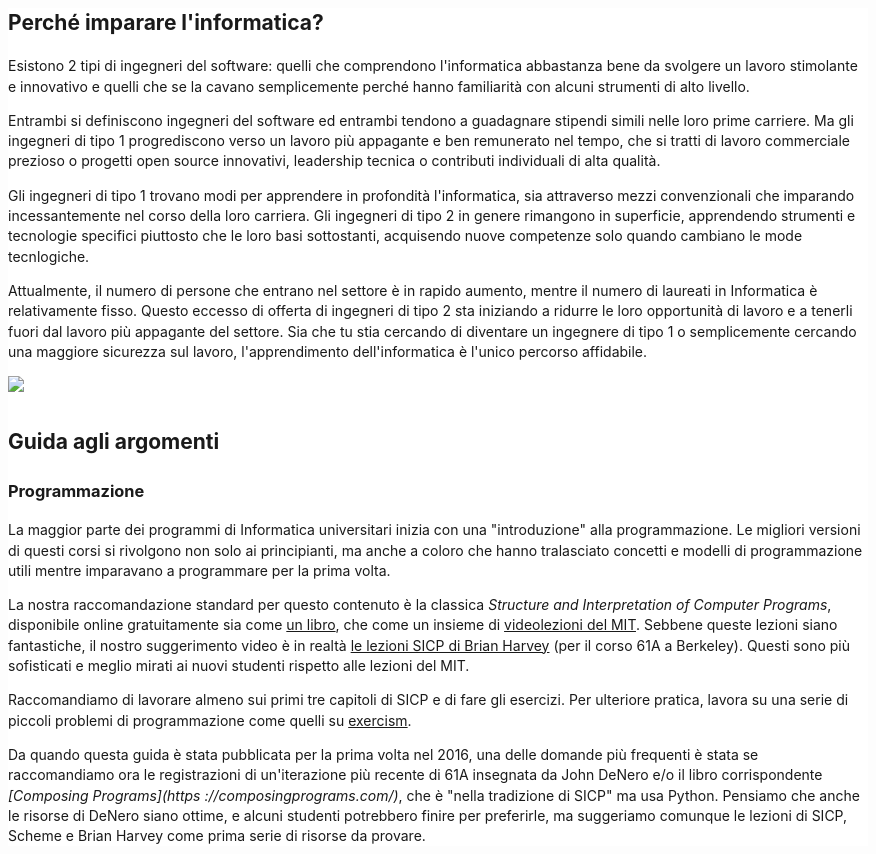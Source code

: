 Perché imparare l'informatica?
------------------------------

Esistono 2 tipi di ingegneri del software: quelli che comprendono l'informatica abbastanza bene da svolgere un lavoro stimolante e innovativo e quelli che se la cavano semplicemente perché hanno familiarità con alcuni strumenti di alto livello.

Entrambi si definiscono ingegneri del software ed entrambi tendono a guadagnare stipendi simili nelle loro prime carriere. Ma gli ingegneri di tipo 1 progrediscono verso un lavoro più appagante e ben remunerato nel tempo, che si tratti di lavoro commerciale prezioso o progetti open source innovativi, leadership tecnica o contributi individuali di alta qualità.

Gli ingegneri di tipo 1 trovano modi per apprendere in profondità l'informatica, sia attraverso mezzi convenzionali che imparando incessantemente nel corso della loro carriera. Gli ingegneri di tipo 2 in genere rimangono in superficie, apprendendo strumenti e tecnologie specifici piuttosto che le loro basi sottostanti, acquisendo nuove competenze solo quando cambiano le mode tecnlogiche.

Attualmente, il numero di persone che entrano nel settore è in rapido aumento, mentre il numero di laureati in Informatica è relativamente fisso. Questo eccesso di offerta di ingegneri di tipo 2 sta iniziando a ridurre le loro opportunità di lavoro e a tenerli fuori dal lavoro più appagante del settore. Sia che tu stia cercando di diventare un ingegnere di tipo 1 o semplicemente cercando una maggiore sicurezza sul lavoro, l'apprendimento dell'informatica è l'unico percorso affidabile.

[![](https://teachyourselfcs.com/bilotta-tweet.png)](https://twitter.com/jenna/status/838161631662092289)

Guida agli argomenti
---------------

### Programmazione

La maggior parte dei programmi di Informatica universitari inizia con una "introduzione" alla programmazione. Le migliori versioni di questi corsi si rivolgono non solo ai principianti, ma anche a coloro che hanno tralasciato concetti e modelli di programmazione utili mentre imparavano a programmare per la prima volta.

La nostra raccomandazione standard per questo contenuto è la classica *Structure and Interpretation of Computer Programs*, disponibile online gratuitamente sia come [un libro](https://mitpress.mit.edu/sites/default/files/sicp/full-text/book/book.html), che come un insieme di [videolezioni del MIT](http://ocw.mit.edu/courses/electrical-engineering-and-computer-science/6-001-structure-and-interpretation-of-computer-programs-spring-2005/video-lectures/). Sebbene queste lezioni siano fantastiche, il nostro suggerimento video è in realtà [le lezioni SICP di Brian Harvey](https://archive.org/details/ucberkeley-webcast-PL3E89002AA9B9879E?sort=titleSorter) (per il corso 61A a Berkeley). Questi sono più sofisticati e meglio mirati ai nuovi studenti rispetto alle lezioni del MIT.

Raccomandiamo di lavorare almeno sui primi tre capitoli di SICP e di fare gli esercizi. Per ulteriore pratica, lavora su una serie di piccoli problemi di programmazione come quelli su [exercism](http://exercism.io/).

Da quando questa guida è stata pubblicata per la prima volta nel 2016, una delle domande più frequenti è stata se raccomandiamo ora le registrazioni di un'iterazione più recente di 61A insegnata da John DeNero e/o il libro corrispondente *[Composing Programs](https ://composingprograms.com/)*, che è "nella tradizione di SICP" ma usa Python. Pensiamo che anche le risorse di DeNero siano ottime, e alcuni studenti potrebbero finire per preferirle, ma suggeriamo comunque le lezioni di SICP, Scheme e Brian Harvey come prima serie di risorse da provare.
